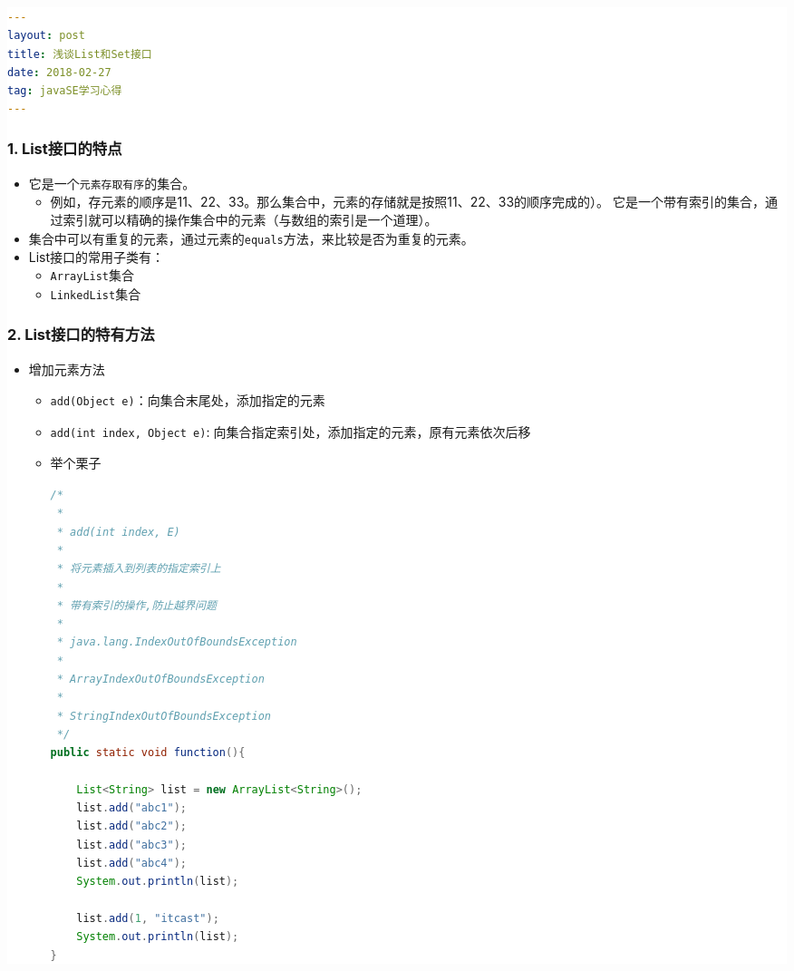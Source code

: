 ```yaml
---
layout: post
title: 浅谈List和Set接口
date: 2018-02-27
tag: javaSE学习心得 
---
```


### 1. List接口的特点

* 它是一个`元素存取有序`的集合。
  * 例如，存元素的顺序是11、22、33。那么集合中，元素的存储就是按照11、22、33的顺序完成的）。
     它是一个带有索引的集合，通过索引就可以精确的操作集合中的元素（与数组的索引是一个道理）。
* 集合中可以有重复的元素，通过元素的`equals`方法，来比较是否为重复的元素。
* List接口的常用子类有：
  * `ArrayList`集合
  * `LinkedList`集合

### 2. List接口的特有方法

* 增加元素方法

  * `add(Object e)`：向集合末尾处，添加指定的元素 

  * `add(int index, Object e)`:  向集合指定索引处，添加指定的元素，原有元素依次后移

  * 举个栗子

    ```java
    /*
     * 
     * add(int index, E)
     * 
     * 将元素插入到列表的指定索引上
     * 
     * 带有索引的操作,防止越界问题
     * 
     * java.lang.IndexOutOfBoundsException
     * 
     * ArrayIndexOutOfBoundsException
     * 
     * StringIndexOutOfBoundsException
     */
    public static void function(){
    
        List<String> list = new ArrayList<String>();
        list.add("abc1");
        list.add("abc2");
        list.add("abc3");
        list.add("abc4");
        System.out.println(list);
    
        list.add(1, "itcast");
        System.out.println(list);
    }
    ```
